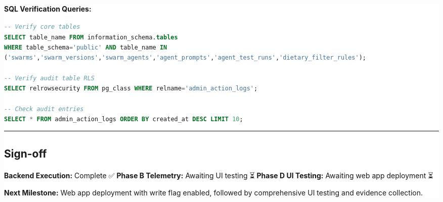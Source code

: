 **SQL Verification Queries:**
```sql
-- Verify core tables
SELECT table_name FROM information_schema.tables
WHERE table_schema='public' AND table_name IN
('swarms','swarm_versions','swarm_agents','agent_prompts','agent_test_runs','dietary_filter_rules');

-- Verify audit table RLS
SELECT relrowsecurity FROM pg_class WHERE relname='admin_action_logs';

-- Check audit entries
SELECT * FROM admin_action_logs ORDER BY created_at DESC LIMIT 10;
```

---

## Sign-off

**Backend Execution:** Complete ✅
**Phase B Telemetry:** Awaiting UI testing ⏳
**Phase D UI Testing:** Awaiting web app deployment ⏳

**Next Milestone:** Web app deployment with write flag enabled, followed by comprehensive UI testing and evidence collection.
